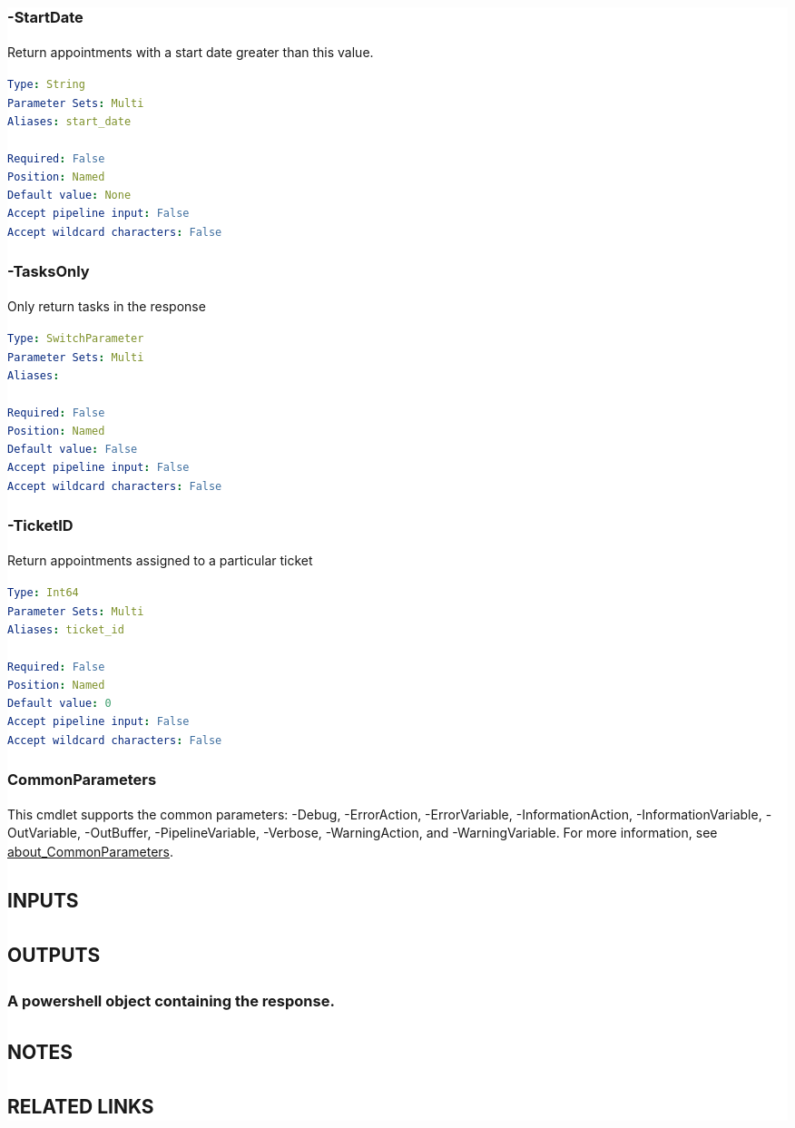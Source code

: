 ### -StartDate
Return appointments with a start date greater than this value.

```yaml
Type: String
Parameter Sets: Multi
Aliases: start_date

Required: False
Position: Named
Default value: None
Accept pipeline input: False
Accept wildcard characters: False
```

### -TasksOnly
Only return tasks in the response

```yaml
Type: SwitchParameter
Parameter Sets: Multi
Aliases:

Required: False
Position: Named
Default value: False
Accept pipeline input: False
Accept wildcard characters: False
```

### -TicketID
Return appointments assigned to a particular ticket

```yaml
Type: Int64
Parameter Sets: Multi
Aliases: ticket_id

Required: False
Position: Named
Default value: 0
Accept pipeline input: False
Accept wildcard characters: False
```

### CommonParameters
This cmdlet supports the common parameters: -Debug, -ErrorAction, -ErrorVariable, -InformationAction, -InformationVariable, -OutVariable, -OutBuffer, -PipelineVariable, -Verbose, -WarningAction, and -WarningVariable. For more information, see [about_CommonParameters](http://go.microsoft.com/fwlink/?LinkID=113216).

## INPUTS

## OUTPUTS

### A powershell object containing the response.
## NOTES

## RELATED LINKS
